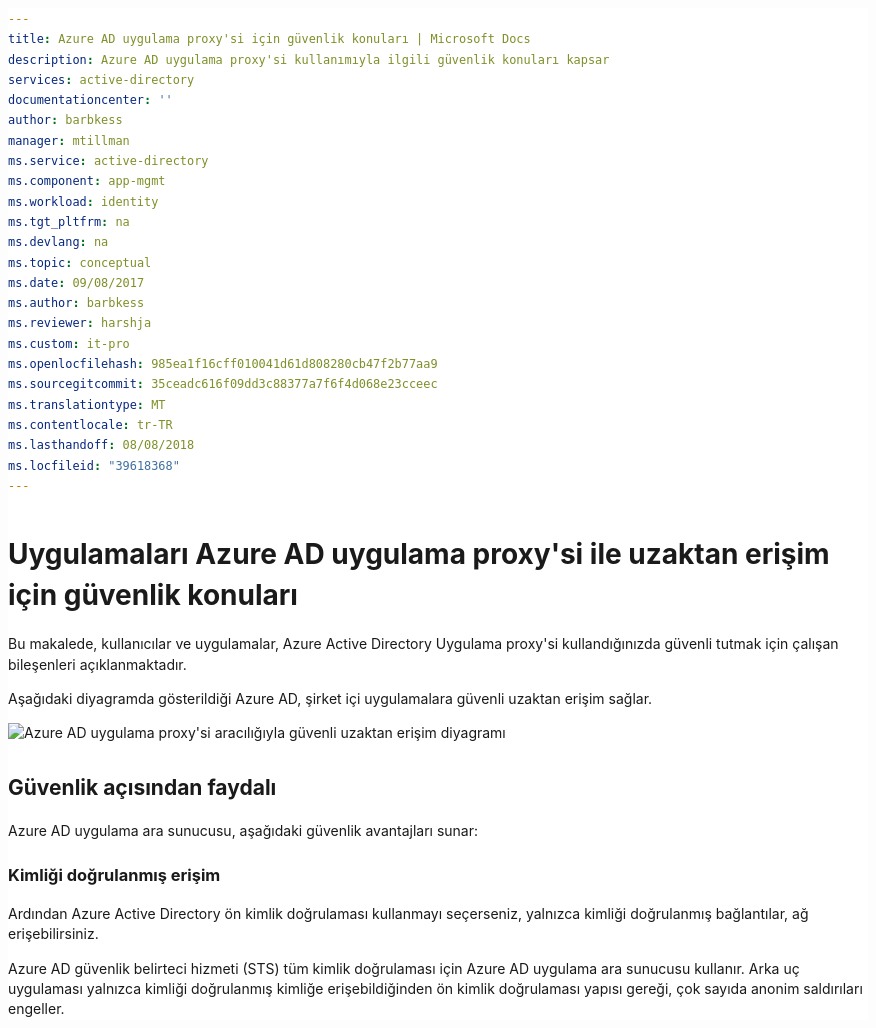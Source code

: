```yaml
---
title: Azure AD uygulama proxy'si için güvenlik konuları | Microsoft Docs
description: Azure AD uygulama proxy'si kullanımıyla ilgili güvenlik konuları kapsar
services: active-directory
documentationcenter: ''
author: barbkess
manager: mtillman
ms.service: active-directory
ms.component: app-mgmt
ms.workload: identity
ms.tgt_pltfrm: na
ms.devlang: na
ms.topic: conceptual
ms.date: 09/08/2017
ms.author: barbkess
ms.reviewer: harshja
ms.custom: it-pro
ms.openlocfilehash: 985ea1f16cff010041d61d808280cb47f2b77aa9
ms.sourcegitcommit: 35ceadc616f09dd3c88377a7f6f4d068e23cceec
ms.translationtype: MT
ms.contentlocale: tr-TR
ms.lasthandoff: 08/08/2018
ms.locfileid: "39618368"
---
```

# <a name="security-considerations-for-accessing-apps-remotely-with-azure-ad-application-proxy"></a>Uygulamaları Azure AD uygulama proxy'si ile uzaktan erişim için güvenlik konuları

Bu makalede, kullanıcılar ve uygulamalar, Azure Active Directory Uygulama proxy'si kullandığınızda güvenli tutmak için çalışan bileşenleri açıklanmaktadır.

Aşağıdaki diyagramda gösterildiği Azure AD, şirket içi uygulamalara güvenli uzaktan erişim sağlar.

 ![Azure AD uygulama proxy'si aracılığıyla güvenli uzaktan erişim diyagramı](./media/application-proxy-security/secure-remote-access.png)

## <a name="security-benefits"></a>Güvenlik açısından faydalı

Azure AD uygulama ara sunucusu, aşağıdaki güvenlik avantajları sunar:

### <a name="authenticated-access"></a>Kimliği doğrulanmış erişim 

Ardından Azure Active Directory ön kimlik doğrulaması kullanmayı seçerseniz, yalnızca kimliği doğrulanmış bağlantılar, ağ erişebilirsiniz.

Azure AD güvenlik belirteci hizmeti (STS) tüm kimlik doğrulaması için Azure AD uygulama ara sunucusu kullanır.  Arka uç uygulaması yalnızca kimliği doğrulanmış kimliğe erişebildiğinden ön kimlik doğrulaması yapısı gereği, çok sayıda anonim saldırıları engeller.
